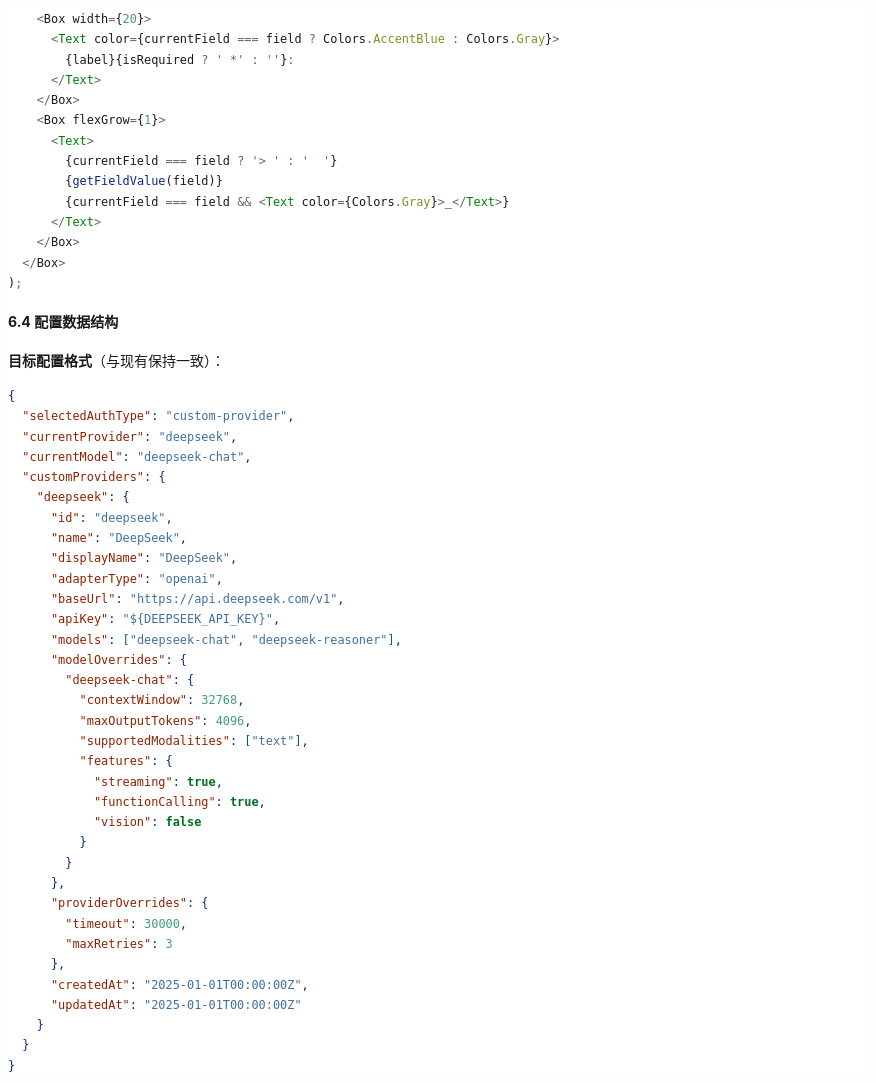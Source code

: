 ```typescript
    <Box width={20}>
      <Text color={currentField === field ? Colors.AccentBlue : Colors.Gray}>
        {label}{isRequired ? ' *' : ''}:
      </Text>
    </Box>
    <Box flexGrow={1}>
      <Text>
        {currentField === field ? '> ' : '  '}
        {getFieldValue(field)}
        {currentField === field && <Text color={Colors.Gray}>_</Text>}
      </Text>
    </Box>
  </Box>
);
```

#### 6.4 配置数据结构

**目标配置格式**（与现有保持一致）：
```json
{
  "selectedAuthType": "custom-provider",
  "currentProvider": "deepseek",
  "currentModel": "deepseek-chat",
  "customProviders": {
    "deepseek": {
      "id": "deepseek",
      "name": "DeepSeek",
      "displayName": "DeepSeek",
      "adapterType": "openai",
      "baseUrl": "https://api.deepseek.com/v1",
      "apiKey": "${DEEPSEEK_API_KEY}",
      "models": ["deepseek-chat", "deepseek-reasoner"],
      "modelOverrides": {
        "deepseek-chat": {
          "contextWindow": 32768,
          "maxOutputTokens": 4096,
          "supportedModalities": ["text"],
          "features": {
            "streaming": true,
            "functionCalling": true,
            "vision": false
          }
        }
      },
      "providerOverrides": {
        "timeout": 30000,
        "maxRetries": 3
      },
      "createdAt": "2025-01-01T00:00:00Z",
      "updatedAt": "2025-01-01T00:00:00Z"
    }
  }
}
```
